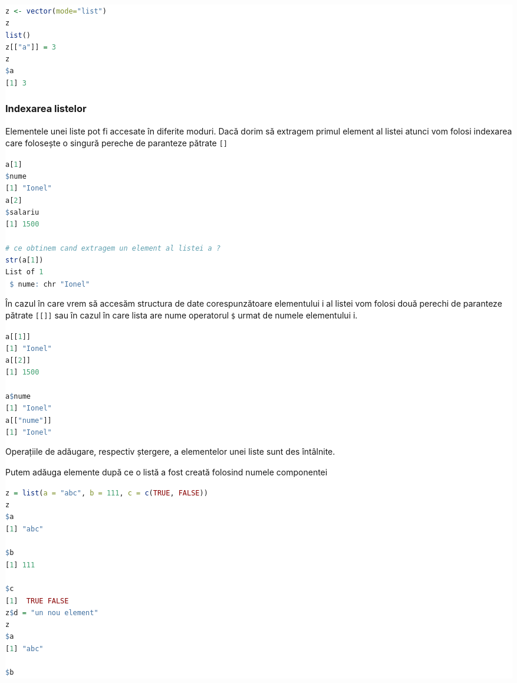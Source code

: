 ```r
z <- vector(mode="list")
z
list()
z[["a"]] = 3
z
$a
[1] 3
```

### Indexarea listelor 

Elementele unei liste pot fi accesate în diferite moduri. Dacă dorim să extragem primul element al listei atunci vom folosi indexarea care folosește o singură pereche de paranteze pătrate `[]`


```r
a[1]
$nume
[1] "Ionel"
a[2]
$salariu
[1] 1500

# ce obtinem cand extragem un element al listei a ?
str(a[1]) 
List of 1
 $ nume: chr "Ionel"
```

În cazul în care vrem să accesăm structura de date corespunzătoare elementului i al listei vom folosi două perechi de paranteze pătrate `[[]]` sau în cazul în care lista are nume operatorul `$` urmat de numele elementului i.


```r
a[[1]]
[1] "Ionel"
a[[2]]
[1] 1500

a$nume
[1] "Ionel"
a[["nume"]]
[1] "Ionel"
```

Operațiile de adăugare, respectiv ștergere, a elementelor unei liste sunt des întâlnite. 

Putem adăuga elemente după ce o listă a fost creată folosind numele componentei


```r
z = list(a = "abc", b = 111, c = c(TRUE, FALSE))
z
$a
[1] "abc"

$b
[1] 111

$c
[1]  TRUE FALSE
z$d = "un nou element"
z
$a
[1] "abc"

$b
```